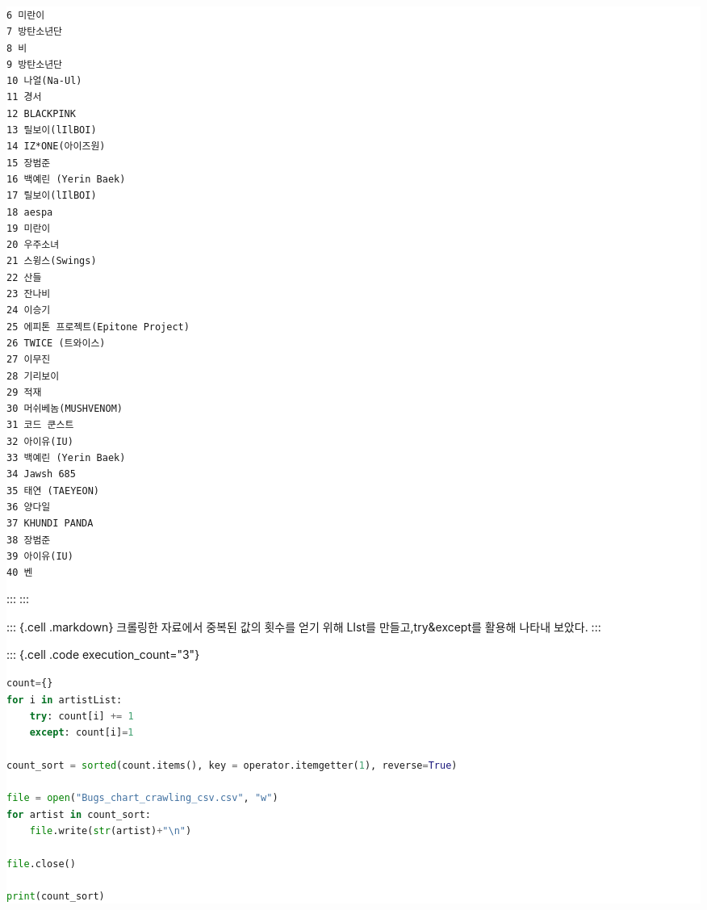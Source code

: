     6 미란이
    7 방탄소년단
    8 비
    9 방탄소년단
    10 나얼(Na-Ul)
    11 경서
    12 BLACKPINK
    13 릴보이(lIlBOI)
    14 IZ*ONE(아이즈원)
    15 장범준
    16 백예린 (Yerin Baek)
    17 릴보이(lIlBOI)
    18 aespa
    19 미란이
    20 우주소녀
    21 스윙스(Swings)
    22 산들
    23 잔나비
    24 이승기
    25 에피톤 프로젝트(Epitone Project)
    26 TWICE (트와이스)
    27 이무진
    28 기리보이
    29 적재
    30 머쉬베놈(MUSHVENOM)
    31 코드 쿤스트
    32 아이유(IU)
    33 백예린 (Yerin Baek)
    34 Jawsh 685
    35 태연 (TAEYEON)
    36 양다일
    37 KHUNDI PANDA
    38 장범준
    39 아이유(IU)
    40 벤
:::
:::

::: {.cell .markdown}
크롤링한 자료에서 중복된 값의 횟수를 얻기 위해 LIst를
만들고,try&except를 활용해 나타내 보았다.
:::

::: {.cell .code execution_count="3"}
``` python
count={}
for i in artistList:
    try: count[i] += 1
    except: count[i]=1
        
count_sort = sorted(count.items(), key = operator.itemgetter(1), reverse=True)

file = open("Bugs_chart_crawling_csv.csv", "w")
for artist in count_sort:
    file.write(str(artist)+"\n")
    
file.close()

print(count_sort)

```
